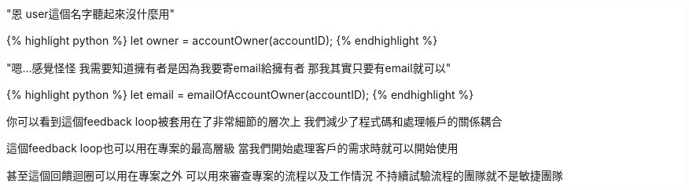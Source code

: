"恩 user這個名字聽起來沒什麼用"

{% highlight python %}
let owner = accountOwner(accountID);
{% endhighlight %}

"嗯...感覺怪怪 我需要知道擁有者是因為我要寄email給擁有者 那我其實只要有email就可以"

{% highlight python %}
let email = emailOfAccountOwner(accountID);
{% endhighlight %}



你可以看到這個feedback loop被套用在了非常細節的層次上 我們減少了程式碼和處理帳戶的關係耦合

這個feedback loop也可以用在專案的最高層級 當我們開始處理客戶的需求時就可以開始使用 

甚至這個回饋迴圈可以用在專案之外  可以用來審查專案的流程以及工作情況 不持續試驗流程的團隊就不是敏捷團隊














